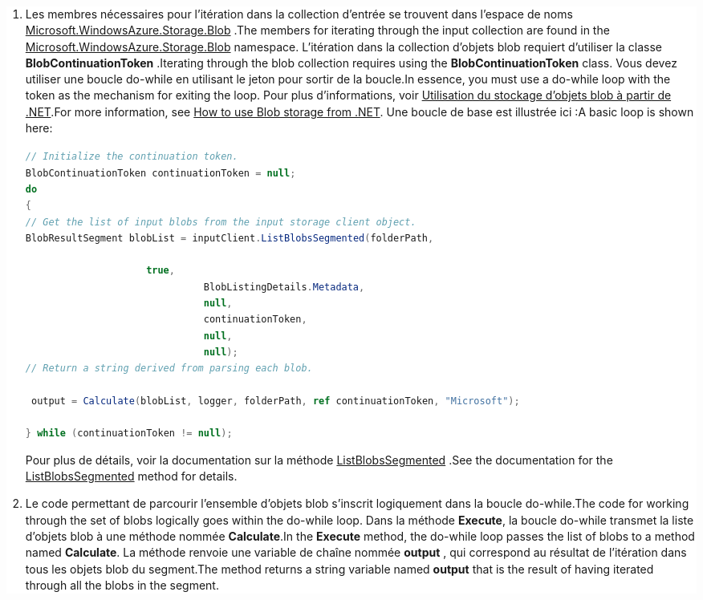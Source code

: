 1. <span data-ttu-id="605de-267">Les membres nécessaires pour l’itération dans la collection d’entrée se trouvent dans l’espace de noms [Microsoft.WindowsAzure.Storage.Blob](https://msdn.microsoft.com/library/azure/microsoft.windowsazure.storage.blob.aspx) .</span><span class="sxs-lookup"><span data-stu-id="605de-267">The members for iterating through the input collection are found in the [Microsoft.WindowsAzure.Storage.Blob](https://msdn.microsoft.com/library/azure/microsoft.windowsazure.storage.blob.aspx) namespace.</span></span> <span data-ttu-id="605de-268">L’itération dans la collection d’objets blob requiert d’utiliser la classe **BlobContinuationToken** .</span><span class="sxs-lookup"><span data-stu-id="605de-268">Iterating through the blob collection requires using the **BlobContinuationToken** class.</span></span> <span data-ttu-id="605de-269">Vous devez utiliser une boucle do-while en utilisant le jeton pour sortir de la boucle.</span><span class="sxs-lookup"><span data-stu-id="605de-269">In essence, you must use a do-while loop with the token as the mechanism for exiting the loop.</span></span> <span data-ttu-id="605de-270">Pour plus d’informations, voir [Utilisation du stockage d’objets blob à partir de .NET](../storage/blobs/storage-dotnet-how-to-use-blobs.md).</span><span class="sxs-lookup"><span data-stu-id="605de-270">For more information, see [How to use Blob storage from .NET](../storage/blobs/storage-dotnet-how-to-use-blobs.md).</span></span> <span data-ttu-id="605de-271">Une boucle de base est illustrée ici :</span><span class="sxs-lookup"><span data-stu-id="605de-271">A basic loop is shown here:</span></span>

    ```csharp
    // Initialize the continuation token.
    BlobContinuationToken continuationToken = null;
    do
    {
    // Get the list of input blobs from the input storage client object.
    BlobResultSegment blobList = inputClient.ListBlobsSegmented(folderPath,
    
                         true,
                                   BlobListingDetails.Metadata,
                                   null,
                                   continuationToken,
                                   null,
                                   null);
    // Return a string derived from parsing each blob.
    
     output = Calculate(blobList, logger, folderPath, ref continuationToken, "Microsoft");
    
    } while (continuationToken != null);

    ```
   <span data-ttu-id="605de-272">Pour plus de détails, voir la documentation sur la méthode [ListBlobsSegmented](https://msdn.microsoft.com/library/jj717596.aspx) .</span><span class="sxs-lookup"><span data-stu-id="605de-272">See the documentation for the [ListBlobsSegmented](https://msdn.microsoft.com/library/jj717596.aspx) method for details.</span></span>
2. <span data-ttu-id="605de-273">Le code permettant de parcourir l’ensemble d’objets blob s’inscrit logiquement dans la boucle do-while.</span><span class="sxs-lookup"><span data-stu-id="605de-273">The code for working through the set of blobs logically goes within the do-while loop.</span></span> <span data-ttu-id="605de-274">Dans la méthode **Execute**, la boucle do-while transmet la liste d’objets blob à une méthode nommée **Calculate**.</span><span class="sxs-lookup"><span data-stu-id="605de-274">In the **Execute** method, the do-while loop passes the list of blobs to a method named **Calculate**.</span></span> <span data-ttu-id="605de-275">La méthode renvoie une variable de chaîne nommée **output** , qui correspond au résultat de l’itération dans tous les objets blob du segment.</span><span class="sxs-lookup"><span data-stu-id="605de-275">The method returns a string variable named **output** that is the result of having iterated through all the blobs in the segment.</span></span>
